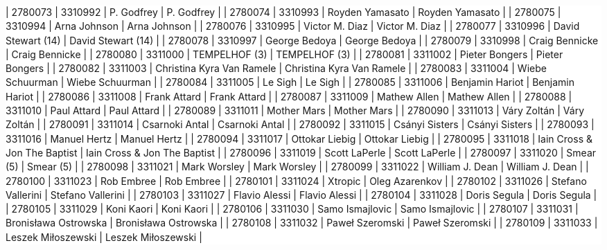 | 2780073 | 3310992 | P. Godfrey | P. Godfrey |
| 2780074 | 3310993 | Royden Yamasato | Royden Yamasato |
| 2780075 | 3310994 | Arna Johnson | Arna Johnson |
| 2780076 | 3310995 | Victor M. Diaz | Victor M. Diaz |
| 2780077 | 3310996 | David Stewart (14) | David Stewart (14) |
| 2780078 | 3310997 | George Bedoya | George Bedoya |
| 2780079 | 3310998 | Craig Bennicke | Craig Bennicke |
| 2780080 | 3311000 | TEMPELHOF (3) | TEMPELHOF (3) |
| 2780081 | 3311002 | Pieter Bongers | Pieter Bongers |
| 2780082 | 3311003 | Christina Kyra Van Ramele | Christina Kyra Van Ramele |
| 2780083 | 3311004 | Wiebe Schuurman | Wiebe Schuurman |
| 2780084 | 3311005 | Le Sigh | Le Sigh |
| 2780085 | 3311006 | Benjamin Hariot | Benjamin Hariot |
| 2780086 | 3311008 | Frank Attard | Frank Attard |
| 2780087 | 3311009 | Mathew Allen | Mathew Allen |
| 2780088 | 3311010 | Paul Attard | Paul Attard |
| 2780089 | 3311011 | Mother Mars | Mother Mars |
| 2780090 | 3311013 | Váry Zoltán | Váry Zoltán |
| 2780091 | 3311014 | Csarnoki Antal | Csarnoki Antal |
| 2780092 | 3311015 | Csányi Sisters | Csányi Sisters |
| 2780093 | 3311016 | Manuel Hertz | Manuel Hertz |
| 2780094 | 3311017 | Ottokar Liebig | Ottokar Liebig |
| 2780095 | 3311018 | Iain Cross & Jon The Baptist | Iain Cross & Jon The Baptist |
| 2780096 | 3311019 | Scott LaPerle | Scott LaPerle |
| 2780097 | 3311020 | Smear (5) | Smear (5) |
| 2780098 | 3311021 | Mark Worsley | Mark Worsley |
| 2780099 | 3311022 | William J. Dean | William J. Dean |
| 2780100 | 3311023 | Rob Embree | Rob Embree |
| 2780101 | 3311024 | Xtropic | Oleg Azarenkov |
| 2780102 | 3311026 | Stefano Vallerini | Stefano Vallerini |
| 2780103 | 3311027 | Flavio Alessi | Flavio Alessi |
| 2780104 | 3311028 | Doris Segula | Doris Segula |
| 2780105 | 3311029 | Koni Kaori | Koni Kaori |
| 2780106 | 3311030 | Samo Ismajlovic | Samo Ismajlovic |
| 2780107 | 3311031 | Bronisława Ostrowska | Bronisława Ostrowska |
| 2780108 | 3311032 | Paweł Szeromski | Paweł Szeromski |
| 2780109 | 3311033 | Leszek Miłoszewski | Leszek Miłoszewski |